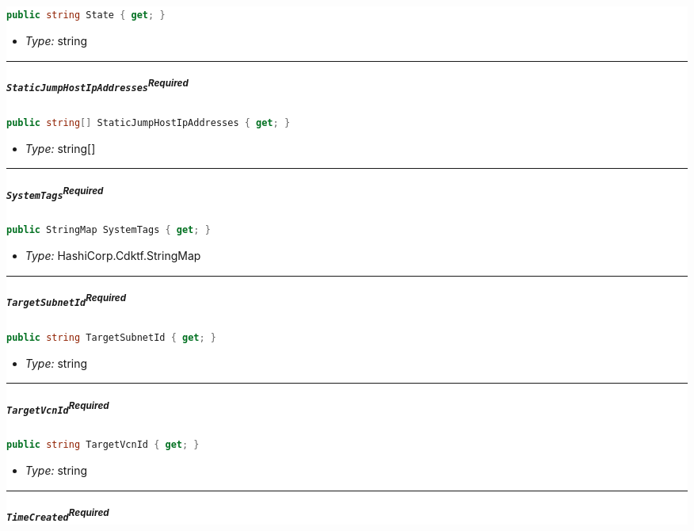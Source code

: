 ```csharp
public string State { get; }
```

- *Type:* string

---

##### `StaticJumpHostIpAddresses`<sup>Required</sup> <a name="StaticJumpHostIpAddresses" id="rhizo-co-terraform-provider-oci.dataOciBastionBastion.DataOciBastionBastion.property.staticJumpHostIpAddresses"></a>

```csharp
public string[] StaticJumpHostIpAddresses { get; }
```

- *Type:* string[]

---

##### `SystemTags`<sup>Required</sup> <a name="SystemTags" id="rhizo-co-terraform-provider-oci.dataOciBastionBastion.DataOciBastionBastion.property.systemTags"></a>

```csharp
public StringMap SystemTags { get; }
```

- *Type:* HashiCorp.Cdktf.StringMap

---

##### `TargetSubnetId`<sup>Required</sup> <a name="TargetSubnetId" id="rhizo-co-terraform-provider-oci.dataOciBastionBastion.DataOciBastionBastion.property.targetSubnetId"></a>

```csharp
public string TargetSubnetId { get; }
```

- *Type:* string

---

##### `TargetVcnId`<sup>Required</sup> <a name="TargetVcnId" id="rhizo-co-terraform-provider-oci.dataOciBastionBastion.DataOciBastionBastion.property.targetVcnId"></a>

```csharp
public string TargetVcnId { get; }
```

- *Type:* string

---

##### `TimeCreated`<sup>Required</sup> <a name="TimeCreated" id="rhizo-co-terraform-provider-oci.dataOciBastionBastion.DataOciBastionBastion.property.timeCreated"></a>
